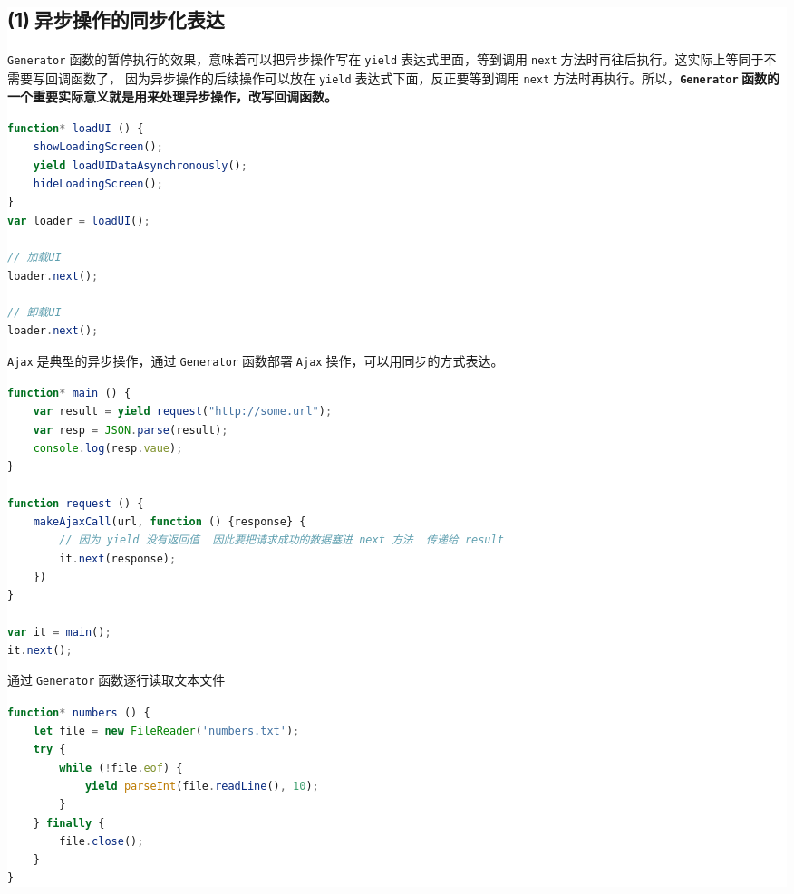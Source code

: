 ## (1) 异步操作的同步化表达

`Generator` 函数的暂停执行的效果，意味着可以把异步操作写在 `yield` 表达式里面，等到调用 `next` 方法时再往后执行。这实际上等同于不需要写回调函数了，
因为异步操作的后续操作可以放在 `yield` 表达式下面，反正要等到调用 `next` 方法时再执行。所以，**`Generator` 函数的一个重要实际意义就是用来处理异步操作，改写回调函数。**

```js
function* loadUI () {
    showLoadingScreen();
    yield loadUIDataAsynchronously();
    hideLoadingScreen();
}
var loader = loadUI();

// 加载UI
loader.next();

// 卸载UI
loader.next();
```

`Ajax` 是典型的异步操作，通过 `Generator` 函数部署 `Ajax` 操作，可以用同步的方式表达。
```js
function* main () {
    var result = yield request("http://some.url");
    var resp = JSON.parse(result);
    console.log(resp.vaue);
}

function request () {
    makeAjaxCall(url, function () {response} {
        // 因为 yield 没有返回值  因此要把请求成功的数据塞进 next 方法  传递给 result  
        it.next(response);
    })
}

var it = main();
it.next();
```

通过 `Generator` 函数逐行读取文本文件
```js
function* numbers () {
    let file = new FileReader('numbers.txt');
    try {
        while (!file.eof) {
            yield parseInt(file.readLine(), 10);
        }
    } finally {
        file.close();
    }
}
```
